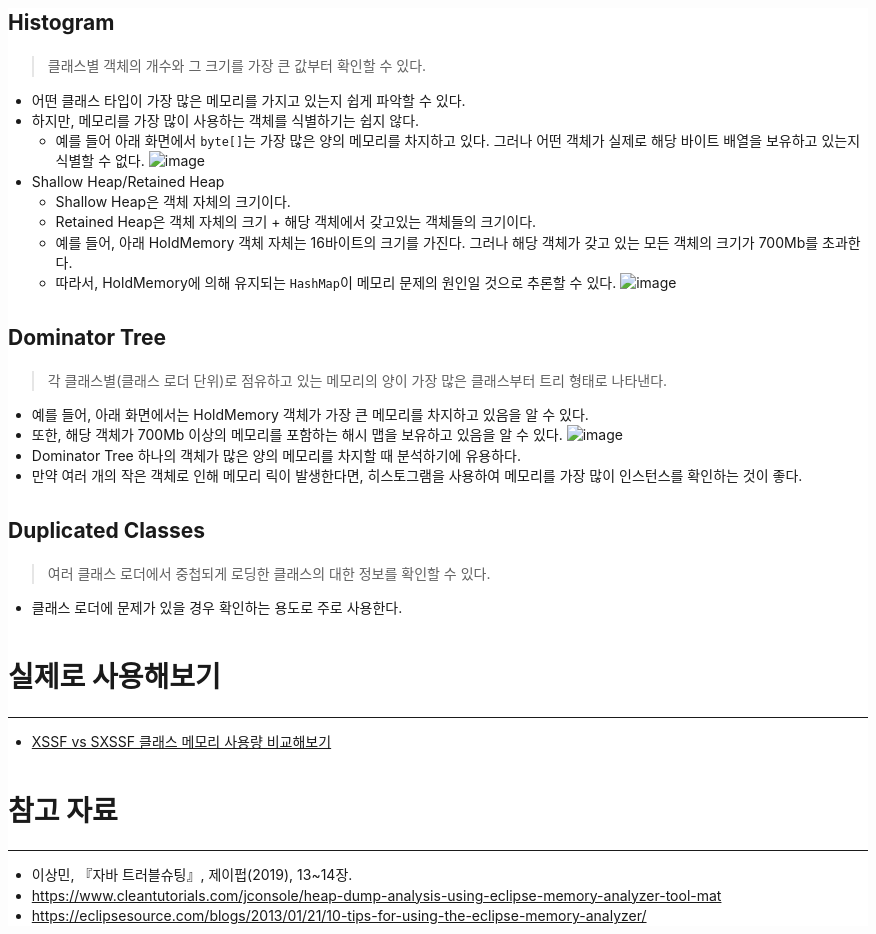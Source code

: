 ## Histogram
> 클래스별 객체의 개수와 그 크기를 가장 큰 값부터 확인할 수 있다.

- 어떤 클래스 타입이 가장 많은 메모리를 가지고 있는지 쉽게 파악할 수 있다.
- 하지만, 메모리를 가장 많이 사용하는 객체를 식별하기는 쉽지 않다.
  - 예를 들어 아래 화면에서 `byte[]`는 가장 많은 양의 메모리를 차지하고 있다. 그러나 어떤 객체가 실제로 해당 바이트 배열을 보유하고 있는지 식별할 수 없다.
![image](https://user-images.githubusercontent.com/64415489/126805194-87a3a914-1d79-437b-9f61-2010b55ee315.png)
- Shallow Heap/Retained Heap
  - Shallow Heap은 객체 자체의 크기이다.
  - Retained Heap은 객체 자체의 크기 + 해당 객체에서 갖고있는 객체들의 크기이다.
  - 예를 들어, 아래 HoldMemory 객체 자체는 16바이트의 크기를 가진다. 그러나 해당 객체가 갖고 있는 모든 객체의 크기가 700Mb를 초과한다.
  - 따라서, HoldMemory에 의해 유지되는 `HashMap`이 메모리 문제의 원인일 것으로 추론할 수 있다.
  ![image](https://user-images.githubusercontent.com/64415489/126811689-e2bdcd6a-f392-4de9-affd-db4d8146492c.png)

## Dominator Tree
> 각 클래스별(클래스 로더 단위)로 점유하고 있는 메모리의 양이 가장 많은 클래스부터 트리 형태로 나타낸다.

- 예를 들어, 아래 화면에서는 HoldMemory 객체가 가장 큰 메모리를 차지하고 있음을 알 수 있다.
- 또한, 해당 객체가 700Mb 이상의 메모리를 포함하는 해시 맵을 보유하고 있음을 알 수 있다.
  ![image](https://user-images.githubusercontent.com/64415489/126812225-4879c879-740a-471d-8941-0d3223837346.png)
- Dominator Tree 하나의 객체가 많은 양의 메모리를 차지할 때 분석하기에 유용하다.
- 만약 여러 개의 작은 객체로 인해 메모리 릭이 발생한다면, 히스토그램을 사용하여 메모리를 가장 많이 인스턴스를 확인하는 것이 좋다.

## Duplicated Classes
> 여러 클래스 로더에서 중첩되게 로딩한 클래스의 대한 정보를 확인할 수 있다.

- 클래스 로더에 문제가 있을 경우 확인하는 용도로 주로 사용한다.

# 실제로 사용해보기
---
- [XSSF vs SXSSF 클래스 메모리 사용량 비교해보기](https://zz9z9.github.io/posts/xssf-oom-analyze/)

# 참고 자료
---
- 이상민, 『자바 트러블슈팅』, 제이펍(2019), 13~14장.
- https://www.cleantutorials.com/jconsole/heap-dump-analysis-using-eclipse-memory-analyzer-tool-mat
- https://eclipsesource.com/blogs/2013/01/21/10-tips-for-using-the-eclipse-memory-analyzer/
